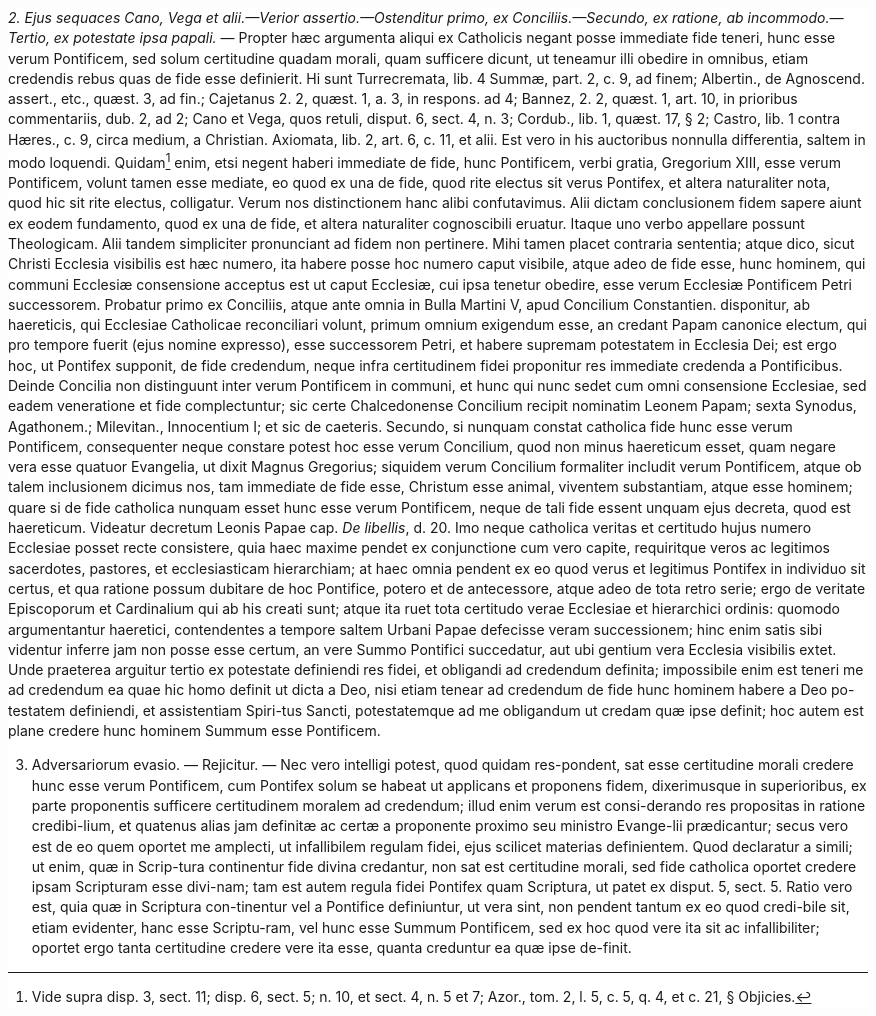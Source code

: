 *2. Ejus sequaces Cano, Vega et alii.—Verior assertio.—Ostenditur primo, ex Conciliis.—Secundo, ex ratione, ab incommodo.—Tertio, ex potestate ipsa papali.* — Propter hæc argumenta aliqui ex Catholicis negant posse immediate fide teneri, hunc esse verum Pontificem, sed solum certitudine quadam morali, quam sufficere dicunt, ut teneamur illi obedire in omnibus, etiam credendis rebus quas de fide esse definierit. Hi sunt Turrecremata, lib. 4 Summæ, part. 2, c. 9, ad finem; Albertin., de Agnoscend. assert., etc., quæst. 3, ad fin.; Cajetanus 2. 2, quæst. 1, a. 3, in respons. ad 4; Bannez, 2. 2, quæst. 1, art. 10, in prioribus commentariis, dub. 2, ad 2; Cano et Vega, quos retuli, disput. 6, sect. 4, n. 3; Cordub., lib. 1, quæst. 17, § 2; Castro, lib. 1 contra Hæres., c. 9, circa medium, a Christian. Axiomata, lib. 2, art. 6, c. 11, et alii. Est vero in his auctoribus nonnulla differentia, saltem in modo loquendi. Quidam[^3] enim, etsi negent haberi immediate de fide, hunc Pontificem, verbi gratia, Gregorium XIII, esse verum Pontificem, volunt tamen esse mediate, eo quod ex una de fide, quod rite electus sit verus Pontifex, et altera naturaliter nota, quod hic sit rite electus, colligatur. Verum nos distinctionem hanc alibi confutavimus. Alii dictam conclusionem fidem sapere aiunt ex eodem fundamento, quod ex una de fide, et altera naturaliter cognoscibili eruatur. Itaque uno verbo appellare possunt Theologicam. Alii tandem simpliciter pronunciant ad fidem non pertinere. Mihi tamen placet contraria sententia; atque dico, sicut Christi Ecclesia visibilis est hæc numero, ita habere posse hoc numero caput visibile, atque adeo de fide esse, hunc hominem, qui communi Ecclesiæ consensione acceptus est ut caput Ecclesiæ, cui ipsa tenetur obedire, esse verum Ecclesiæ Pontificem Petri successorem. Probatur primo ex Conciliis, atque ante omnia in Bulla Martini V, apud Concilium Constantien. disponitur, ab haereticis, qui Ecclesiae Catholicae reconciliari volunt, primum omnium exigendum esse, an credant Papam canonice electum, qui pro tempore fuerit (ejus nomine expresso), esse successorem Petri, et habere supremam potestatem in Ecclesia Dei; est ergo hoc, ut Pontifex supponit, de fide credendum, neque infra certitudinem fidei proponitur res immediate credenda a Pontificibus. Deinde Concilia non distinguunt inter verum Pontificem in communi, et hunc qui nunc sedet cum omni consensione Ecclesiae, sed eadem veneratione et fide complectuntur; sic certe Chalcedonense Concilium recipit nominatim Leonem Papam; sexta Synodus, Agathonem.; Milevitan., Innocentium I; et sic de caeteris. Secundo, si nunquam constat catholica fide hunc esse verum Pontificem, consequenter neque constare potest hoc esse verum Concilium, quod non minus haereticum esset, quam negare vera esse quatuor Evangelia, ut dixit Magnus Gregorius; siquidem verum Concilium formaliter includit verum Pontificem, atque ob talem inclusionem dicimus nos, tam immediate de fide esse, Christum esse animal, viventem substantiam, atque esse hominem; quare si de fide catholica nunquam esset hunc esse verum Pontificem, neque de tali fide essent unquam ejus decreta, quod est haereticum. Videatur decretum Leonis Papae cap. *De libellis*, d. 20. Imo neque catholica veritas et certitudo hujus numero Ecclesiae posset recte consistere, quia haec maxime pendet ex conjunctione cum vero capite, requiritque veros ac legitimos sacerdotes, pastores, et ecclesiasticam hierarchiam; at haec omnia pendent ex eo quod verus et legitimus Pontifex in individuo sit certus, et qua ratione possum dubitare de hoc Pontifice, potero et de antecessore, atque adeo de tota retro serie; ergo de veritate Episcoporum et Cardinalium qui ab his creati sunt; atque ita ruet tota certitudo verae Ecclesiae et hierarchici ordinis: quomodo argumentantur haeretici, contendentes a tempore saltem Urbani Papae defecisse veram successionem; hinc enim satis sibi videntur inferre jam non posse esse certum, an vere Summo Pontifici succedatur, aut ubi gentium vera Ecclesia visibilis extet. Unde praeterea arguitur tertio ex potestate definiendi res fidei, et obligandi ad credendum definita; impossibile enim est teneri me ad credendum ea quae hic homo definit ut dicta a Deo, nisi etiam tenear ad credendum de fide hunc hominem habere a Deo po-testatem definiendi, et assistentiam Spiri-tus Sancti, potestatemque ad me obligandum ut credam quæ ipse definit; hoc autem est plane credere hunc hominem Summum esse Pontificem.

3. Adversariorum evasio. — Rejicitur. — Nec vero intelligi potest, quod quidam res-pondent, sat esse certitudine morali credere hunc esse verum Pontificem, cum Pontifex solum se habeat ut applicans et proponens fidem, dixerimusque in superioribus, ex parte proponentis sufficere certitudinem moralem ad credendum; illud enim verum est consi-derando res propositas in ratione credibi-lium, et quatenus alias jam definitæ ac certæ a proponente proximo seu ministro Evange-lii prædicantur; secus vero est de eo quem oportet me amplecti, ut infallibilem regulam fidei, ejus scilicet materias definientem. Quod declaratur a simili; ut enim, quæ in Scrip-tura continentur fide divina credantur, non sat est certitudine morali, sed fide catholica oportet credere ipsam Scripturam esse divi-nam; tam est autem regula fidei Pontifex quam Scriptura, ut patet ex disput. 5, sect. 5. Ratio vero est, quia quæ in Scriptura con-tinentur vel a Pontifice definiuntur, ut vera sint, non pendent tantum ex eo quod credi-bile sit, etiam evidenter, hanc esse Scriptu-ram, vel hunc esse Summum Pontificem, sed ex hoc quod vere ita sit ac infallibiliter; oportet ergo tanta certitudine credere vere ita esse, quanta creduntur ea quæ ipse de-finit.


[^1]: Vide l. 1 Defensionis fidei, c. 10, et infra, disp. 10, sect. 3.
[^2]: De qua in Defens. fidei, l. 2, c. 8, nonnulla.
[^3]: Vide supra disp. 3, sect. 11; disp. 6, sect. 5; n. 10, et sect. 4, n. 5 et 7; Azor., tom. 2, l. 5, c. 5, q. 4, et c. 21, § Objicies.